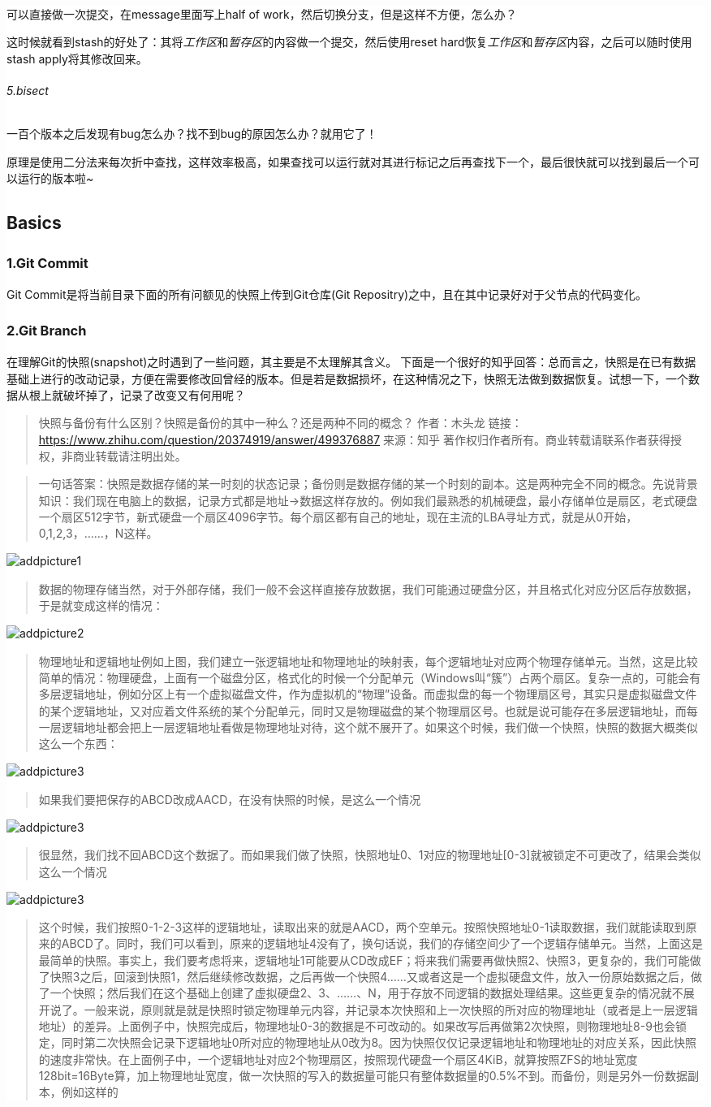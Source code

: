 可以直接做一次提交，在message里面写上half of work，然后切换分支，但是这样不方便，怎么办？

这时候就看到stash的好处了：其将*工作区*和*暂存区*的内容做一个提交，然后使用reset hard恢复*工作区*和*暂存区*内容，之后可以随时使用stash apply将其修改回来。

###### 5.bisect
一百个版本之后发现有bug怎么办？找不到bug的原因怎么办？就用它了！

原理是使用二分法来每次折中查找，这样效率极高，如果查找可以运行就对其进行标记之后再查找下一个，最后很快就可以找到最后一个可以运行的版本啦~

## Basics
### 1.Git Commit
Git Commit是将当前目录下面的所有问额见的快照上传到Git仓库(Git Repositry)之中，且在其中记录好对于父节点的代码变化。
### 2.Git Branch
在理解Git的快照(snapshot)之时遇到了一些问题，其主要是不太理解其含义。
下面是一个很好的知乎回答：总而言之，快照是在已有数据基础上进行的改动记录，方便在需要修改回曾经的版本。但是若是数据损坏，在这种情况之下，快照无法做到数据恢复。试想一下，一个数据从根上就破坏掉了，记录了改变又有何用呢？
>快照与备份有什么区别？快照是备份的其中一种么？还是两种不同的概念？
作者：木头龙
链接：https://www.zhihu.com/question/20374919/answer/499376887
来源：知乎
著作权归作者所有。商业转载请联系作者获得授权，非商业转载请注明出处。

>一句话答案：快照是数据存储的某一时刻的状态记录；备份则是数据存储的某一个时刻的副本。这是两种完全不同的概念。先说背景知识：我们现在电脑上的数据，记录方式都是地址->数据这样存放的。例如我们最熟悉的机械硬盘，最小存储单位是扇区，老式硬盘一个扇区512字节，新式硬盘一个扇区4096字节。每个扇区都有自己的地址，现在主流的LBA寻址方式，就是从0开始，0,1,2,3，……，N这样。

![addpicture1](https://pic3.zhimg.com/v2-eed420cd0f81621318ab2320426674a2_b.jpg)

>数据的物理存储当然，对于外部存储，我们一般不会这样直接存放数据，我们可能通过硬盘分区，并且格式化对应分区后存放数据，于是就变成这样的情况：

![addpicture2](https://pic3.zhimg.com/80/v2-9e0455a3225f47a1edc710963aee0d32_hd.jpg)

>物理地址和逻辑地址例如上图，我们建立一张逻辑地址和物理地址的映射表，每个逻辑地址对应两个物理存储单元。当然，这是比较简单的情况：物理硬盘，上面有一个磁盘分区，格式化的时候一个分配单元（Windows叫“簇”）占两个扇区。复杂一点的，可能会有多层逻辑地址，例如分区上有一个虚拟磁盘文件，作为虚拟机的“物理”设备。而虚拟盘的每一个物理扇区号，其实只是虚拟磁盘文件的某个逻辑地址，又对应着文件系统的某个分配单元，同时又是物理磁盘的某个物理扇区号。也就是说可能存在多层逻辑地址，而每一层逻辑地址都会把上一层逻辑地址看做是物理地址对待，这个就不展开了。如果这个时候，我们做一个快照，快照的数据大概类似这么一个东西：

![addpicture3](https://pic1.zhimg.com/80/v2-8c6815d656dfddf5a7ac3dce6466b14c_hd.jpg)

>如果我们要把保存的ABCD改成AACD，在没有快照的时候，是这么一个情况

![addpicture3](https://pic4.zhimg.com/80/v2-6d32a00c13a837a0d5985ad1bb48f317_hd.jpg)

>很显然，我们找不回ABCD这个数据了。而如果我们做了快照，快照地址0、1对应的物理地址[0-3]就被锁定不可更改了，结果会类似这么一个情况

![addpicture3](https://pic2.zhimg.com/80/v2-32c1ba79a05970f1f91977b13e51522d_hd.jpg)

>这个时候，我们按照0-1-2-3这样的逻辑地址，读取出来的就是AACD，两个空单元。按照快照地址0-1读取数据，我们就能读取到原来的ABCD了。同时，我们可以看到，原来的逻辑地址4没有了，换句话说，我们的存储空间少了一个逻辑存储单元。当然，上面这是最简单的快照。事实上，我们要考虑将来，逻辑地址1可能要从CD改成EF；将来我们需要再做快照2、快照3，更复杂的，我们可能做了快照3之后，回滚到快照1，然后继续修改数据，之后再做一个快照4……又或者这是一个虚拟硬盘文件，放入一份原始数据之后，做了一个快照；然后我们在这个基础上创建了虚拟硬盘2、3、……、N，用于存放不同逻辑的数据处理结果。这些更复杂的情况就不展开说了。一般来说，原则就是就是快照时锁定物理单元内容，并记录本次快照和上一次快照的所对应的物理地址（或者是上一层逻辑地址）的差异。上面例子中，快照完成后，物理地址0-3的数据是不可改动的。如果改写后再做第2次快照，则物理地址8-9也会锁定，同时第二次快照会记录下逻辑地址0所对应的物理地址从0改为8。因为快照仅仅记录逻辑地址和物理地址的对应关系，因此快照的速度非常快。在上面例子中，一个逻辑地址对应2个物理扇区，按照现代硬盘一个扇区4KiB，就算按照ZFS的地址宽度128bit=16Byte算，加上物理地址宽度，做一次快照的写入的数据量可能只有整体数据量的0.5%不到。而备份，则是另外一份数据副本，例如这样的
